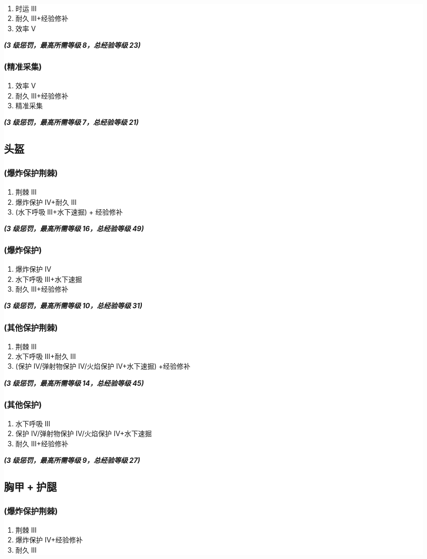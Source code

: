 1. 时运 III
2. 耐久 III+经验修补
3. 效率 V

***(3 级惩罚，最高所需等级 8，总经验等级 23)***

### (精准采集)

1. 效率 V
2. 耐久 III+经验修补
3. 精准采集

***(3 级惩罚，最高所需等级 7，总经验等级 21)***

## 头盔

### (爆炸保护荆棘)

1. 荆棘 III
2. 爆炸保护 IV+耐久 III
3. (水下呼吸 III+水下速掘) + 经验修补

***(3 级惩罚，最高所需等级 16，总经验等级 49)***

### (爆炸保护)

1. 爆炸保护 IV
2. 水下呼吸 III+水下速掘
3. 耐久 III+经验修补

***(3 级惩罚，最高所需等级 10，总经验等级 31)***

### (其他保护荆棘)

1. 荆棘 III
2. 水下呼吸 III+耐久 III
3. (保护 IV/弹射物保护 IV/火焰保护 IV+水下速掘) +经验修补

***(3 级惩罚，最高所需等级 14，总经验等级 45)***

### (其他保护)

1. 水下呼吸 III
2. 保护 IV/弹射物保护 IV/火焰保护 IV+水下速掘
3. 耐久 III+经验修补

***(3 级惩罚，最高所需等级 9，总经验等级 27)***

## 胸甲 + 护腿

### (爆炸保护荆棘)

1. 荆棘 III
2. 爆炸保护 IV+经验修补
3. 耐久 III
